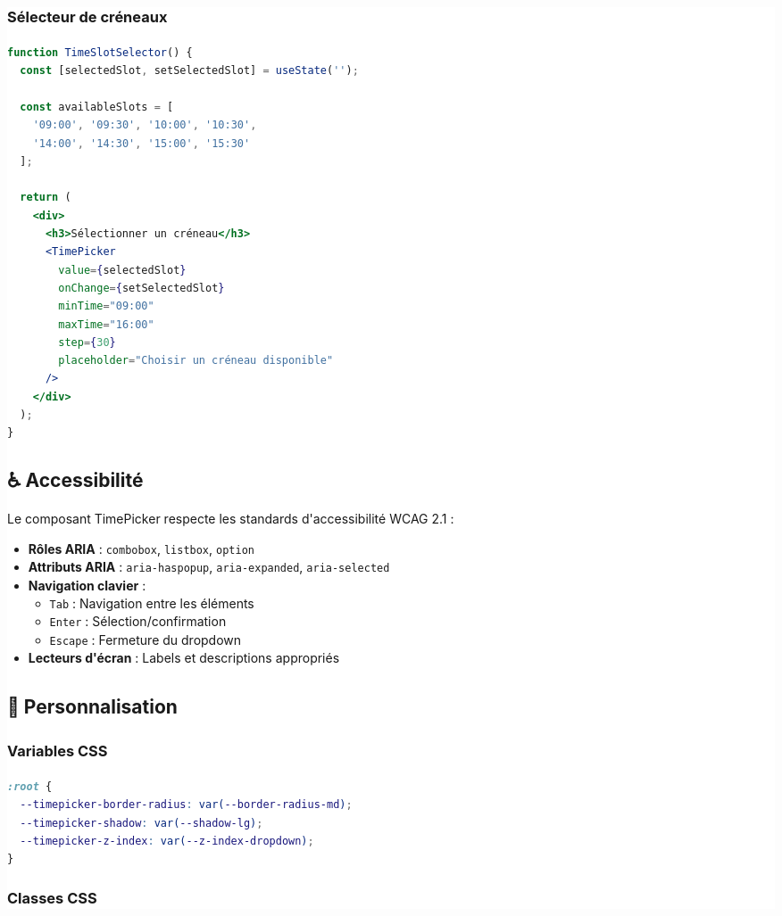 ### Sélecteur de créneaux

```jsx
function TimeSlotSelector() {
  const [selectedSlot, setSelectedSlot] = useState('');

  const availableSlots = [
    '09:00', '09:30', '10:00', '10:30',
    '14:00', '14:30', '15:00', '15:30'
  ];

  return (
    <div>
      <h3>Sélectionner un créneau</h3>
      <TimePicker
        value={selectedSlot}
        onChange={setSelectedSlot}
        minTime="09:00"
        maxTime="16:00"
        step={30}
        placeholder="Choisir un créneau disponible"
      />
    </div>
  );
}
```

## ♿ Accessibilité

Le composant TimePicker respecte les standards d'accessibilité WCAG 2.1 :

- **Rôles ARIA** : `combobox`, `listbox`, `option`
- **Attributs ARIA** : `aria-haspopup`, `aria-expanded`, `aria-selected`
- **Navigation clavier** : 
  - `Tab` : Navigation entre les éléments
  - `Enter` : Sélection/confirmation
  - `Escape` : Fermeture du dropdown
- **Lecteurs d'écran** : Labels et descriptions appropriés

## 🎨 Personnalisation

### Variables CSS

```scss
:root {
  --timepicker-border-radius: var(--border-radius-md);
  --timepicker-shadow: var(--shadow-lg);
  --timepicker-z-index: var(--z-index-dropdown);
}
```

### Classes CSS
